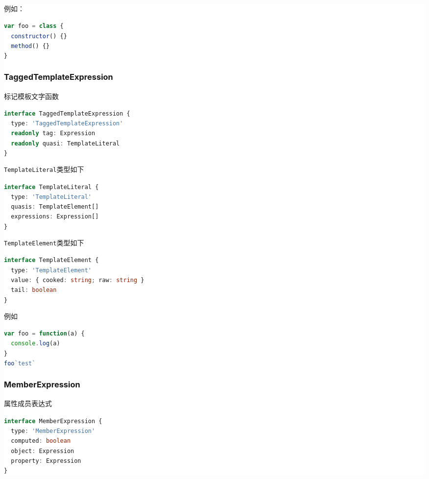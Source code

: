 例如：

```js
var foo = class {
  constructor() {}
  method() {}
}
```

### TaggedTemplateExpression

标记模板文字函数

```ts
interface TaggedTemplateExpression {
  type: 'TaggedTemplateExpression'
  readonly tag: Expression
  readonly quasi: TemplateLiteral
}
```

`TemplateLiteral`类型如下

```ts
interface TemplateLiteral {
  type: 'TemplateLiteral'
  quasis: TemplateElement[]
  expressions: Expression[]
}
```

`TemplateElement`类型如下

```ts
interface TemplateElement {
  type: 'TemplateElement'
  value: { cooked: string; raw: string }
  tail: boolean
}
```

例如

```js
var foo = function(a) {
  console.log(a)
}
foo`test`
```

### MemberExpression

属性成员表达式

```ts
interface MemberExpression {
  type: 'MemberExpression'
  computed: boolean
  object: Expression
  property: Expression
}
```
